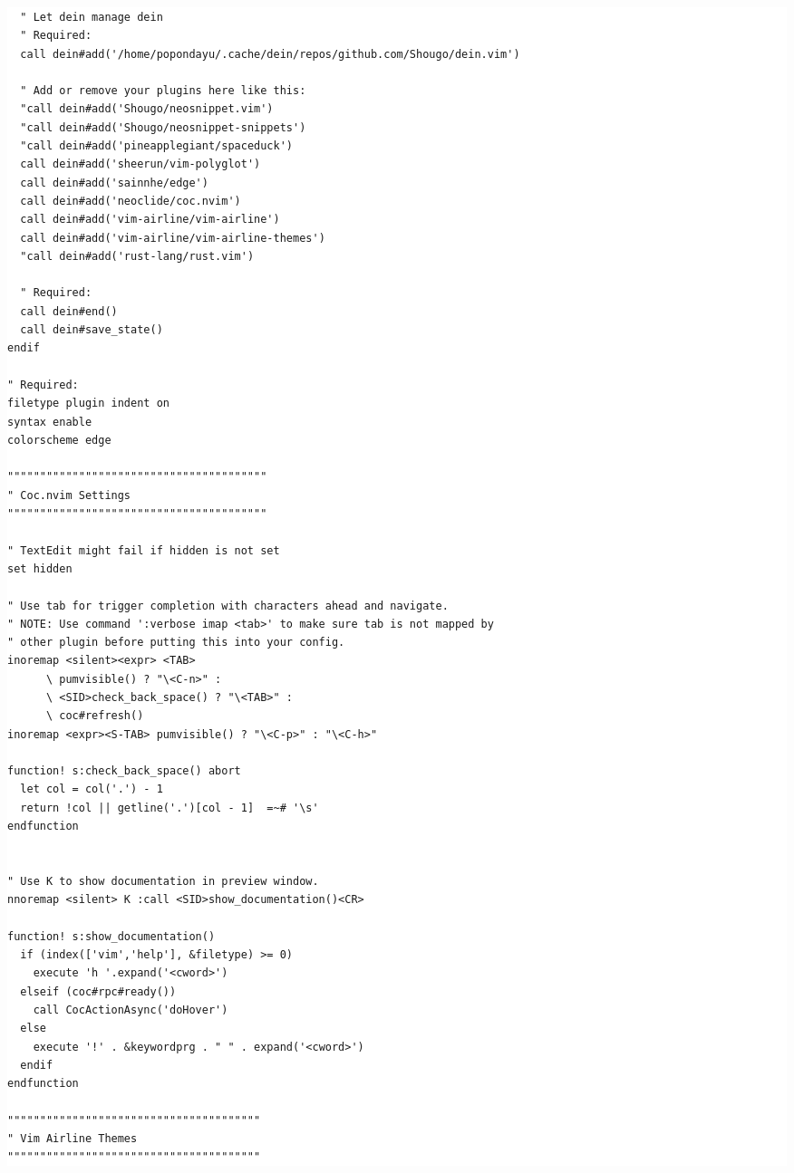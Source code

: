 ```vim
  " Let dein manage dein
  " Required:
  call dein#add('/home/popondayu/.cache/dein/repos/github.com/Shougo/dein.vim')

  " Add or remove your plugins here like this:
  "call dein#add('Shougo/neosnippet.vim')
  "call dein#add('Shougo/neosnippet-snippets')
  "call dein#add('pineapplegiant/spaceduck')
  call dein#add('sheerun/vim-polyglot')
  call dein#add('sainnhe/edge')
  call dein#add('neoclide/coc.nvim')
  call dein#add('vim-airline/vim-airline')
  call dein#add('vim-airline/vim-airline-themes')
  "call dein#add('rust-lang/rust.vim')

  " Required:
  call dein#end()
  call dein#save_state()
endif

" Required:
filetype plugin indent on
syntax enable
colorscheme edge

""""""""""""""""""""""""""""""""""""""""
" Coc.nvim Settings
""""""""""""""""""""""""""""""""""""""""

" TextEdit might fail if hidden is not set
set hidden

" Use tab for trigger completion with characters ahead and navigate.
" NOTE: Use command ':verbose imap <tab>' to make sure tab is not mapped by
" other plugin before putting this into your config.
inoremap <silent><expr> <TAB>
      \ pumvisible() ? "\<C-n>" :
      \ <SID>check_back_space() ? "\<TAB>" :
      \ coc#refresh()
inoremap <expr><S-TAB> pumvisible() ? "\<C-p>" : "\<C-h>"

function! s:check_back_space() abort
  let col = col('.') - 1
  return !col || getline('.')[col - 1]  =~# '\s'
endfunction


" Use K to show documentation in preview window.
nnoremap <silent> K :call <SID>show_documentation()<CR>

function! s:show_documentation()
  if (index(['vim','help'], &filetype) >= 0)
    execute 'h '.expand('<cword>')
  elseif (coc#rpc#ready())
    call CocActionAsync('doHover')
  else
    execute '!' . &keywordprg . " " . expand('<cword>')
  endif
endfunction

"""""""""""""""""""""""""""""""""""""""
" Vim Airline Themes
"""""""""""""""""""""""""""""""""""""""
```